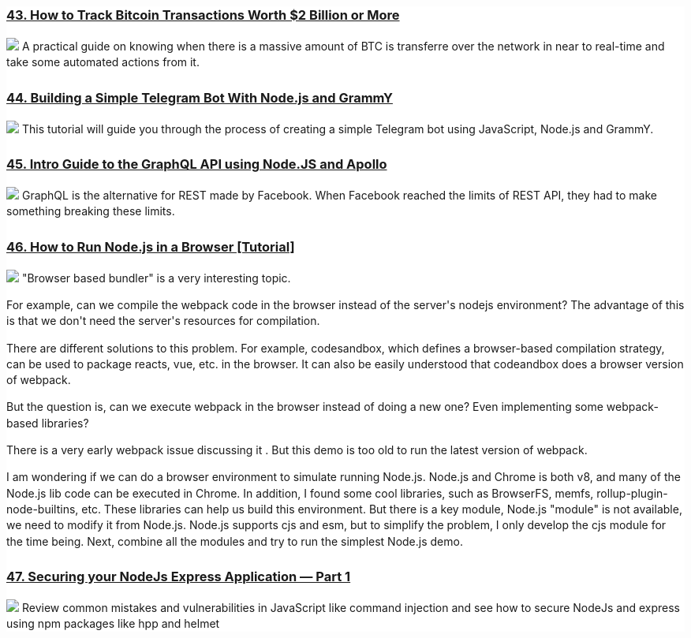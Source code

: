 ### [43. How to Track Bitcoin Transactions Worth $2 Billion or More](https://hackernoon.com/how-to-track-bitcoin-transactions-worth-dollar2-billion-or-more)
![](https://cdn.hackernoon.com/images/fF5krj2uIkXbDkXePd4HnfdYNDA2-8593fof.png)
A practical guide on knowing when there is a massive amount of BTC is transferre over the network in near to real-time and take some automated actions from it.

### [44. Building a Simple Telegram Bot With Node.js and GrammY](https://hackernoon.com/building-a-simple-telegram-bot-with-nodejs-and-grammy)
![](https://cdn.hackernoon.com/images/ikJSOqfalLP8ugHSNVSmmK91QxJ3-jt93pzk.png)
This tutorial will guide you through the process of creating a simple Telegram bot using JavaScript, Node.js and GrammY.

### [45. Intro Guide to the GraphQL API using Node.JS and Apollo](https://hackernoon.com/intro-guide-to-the-graphql-api-using-nodejs-and-apollo)
![](https://cdn.hackernoon.com/images/o7di6srkiYgC0zRYYUawjHy1wFf2-i4ss39e9.jpeg)
GraphQL is the alternative for REST made by Facebook. When Facebook reached the limits of REST API, they had to make something breaking these limits.

### [46. How to Run Node.js in a Browser [Tutorial]](https://hackernoon.com/how-to-run-nodejs-in-a-browser-wc4s32by)
![](https://cdn.hackernoon.com/drafts/n16832io.png)
"Browser based bundler" is a very interesting topic.

For example, can we compile the webpack code in the browser instead of the server's nodejs environment? The advantage of this is that we don't need the server's resources for compilation.

There are different solutions to this problem. For example, codesandbox, which defines a browser-based compilation strategy, can be used to package reacts, vue, etc. in the browser. It can also be easily understood that codeandbox does a browser version of webpack.

But the question is, can we execute webpack in the browser instead of doing a new one? Even implementing some webpack-based libraries?

There is a very early webpack issue discussing it . But this demo is too old to run the latest version of webpack.

I am wondering if we can do a browser environment to simulate running Node.js. Node.js and Chrome is both v8, and many of the Node.js lib code can be executed in Chrome. In addition, I found some cool libraries, such as BrowserFS, memfs, rollup-plugin-node-builtins, etc. These libraries can help us build this environment. But there is a key module, Node.js "module" is not available, we need to modify it from Node.js. Node.js supports cjs and esm, but to simplify the problem, I only develop the cjs module for the time being. Next, combine all the modules and try to run the simplest Node.js demo.

### [47. Securing your NodeJs Express Application — Part 1](https://hackernoon.com/securing-your-nodejs-express-application-part-1)
![](https://cdn.hackernoon.com/images/96K2x0eTswTFYtApO1Ckp0eukpf2-xs93lm4.jpeg)
Review common mistakes and vulnerabilities in JavaScript like command injection and see how to secure NodeJs and express using npm packages like hpp and helmet
